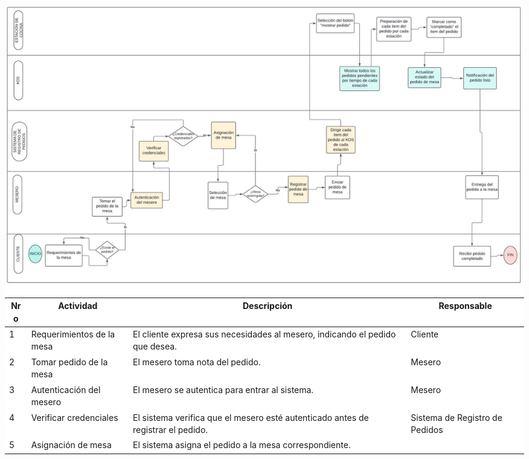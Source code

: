 ![Proceso de Cocina](../Diagramas/DIAG-TO-BE-coc.JPG)

<table>
  <thead>
    <tr>
      <th>Nro</th>
      <th>Actividad</th>
      <th>Descripción</th>
	  <th>Responsable</th>
    </tr>
  </thead>
  <tbody>
    <tr>
      <td>1</td>
      <td>Requerimientos de la mesa</td>
      <td>El cliente expresa sus necesidades al mesero, indicando el pedido que desea.</td>
	  <td>Cliente</td>
    </tr>
    <tr>
      <td>2</td>
      <td>Tomar pedido de la mesa</td>
      <td>El mesero toma nota del pedido.</td>
	  <td>Mesero</td>
    </tr>
	<tr>
      <td>3</td>
      <td>Autenticación del mesero</td>
      <td>El mesero se autentica para entrar al sistema.</td>
	  <td>Mesero</td>
    </tr>
    <tr>
      <td>4</td>
      <td>Verificar credenciales</td>
      <td>El sistema verifica que el mesero esté autenticado antes de registrar el pedido.</td>
	  <td>Sistema de Registro de Pedidos</td>
    </tr>
    <tr>
      <td>5</td>
      <td>Asignación de mesa</td>
      <td>El sistema asigna el pedido a la mesa correspondiente.</td>